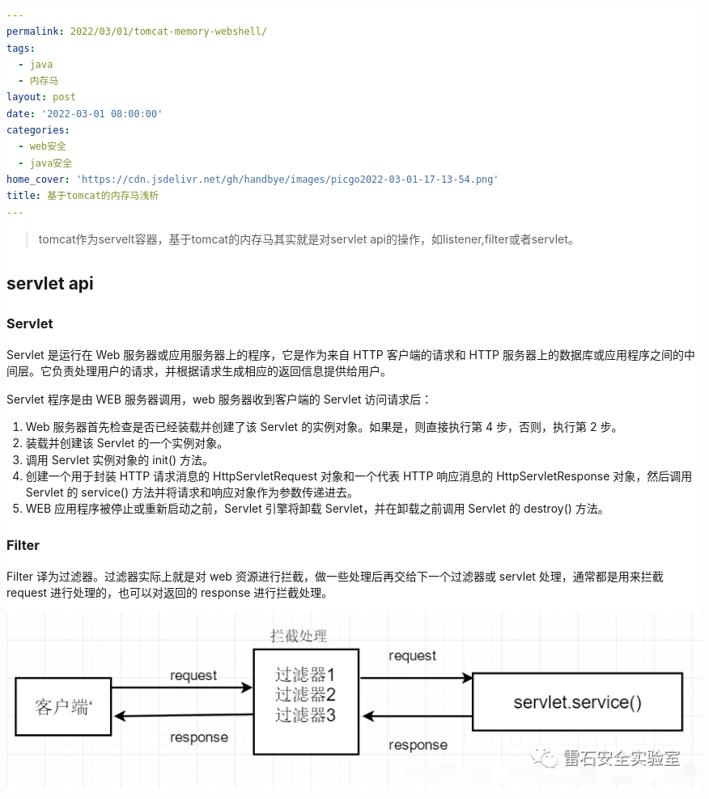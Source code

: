 ```yaml
---
permalink: 2022/03/01/tomcat-memory-webshell/
tags:
  - java
  - 内存马
layout: post
date: '2022-03-01 08:00:00'
categories:
  - web安全
  - java安全
home_cover: 'https://cdn.jsdelivr.net/gh/handbye/images/picgo2022-03-01-17-13-54.png'
title: 基于tomcat的内存马浅析
---
```


> tomcat作为servelt容器，基于tomcat的内存马其实就是对servlet api的操作，如listener,filter或者servlet。


## servlet api


### Servlet


Servlet 是运行在 Web 服务器或应用服务器上的程序，它是作为来自 HTTP 客户端的请求和 HTTP 服务器上的数据库或应用程序之间的中间层。它负责处理用户的请求，并根据请求生成相应的返回信息提供给用户。


Servlet 程序是由 WEB 服务器调用，web 服务器收到客户端的 Servlet 访问请求后：

1. Web 服务器首先检查是否已经装载并创建了该 Servlet 的实例对象。如果是，则直接执行第 4 步，否则，执行第 2 步。
2. 装载并创建该 Servlet 的一个实例对象。
3. 调用 Servlet 实例对象的 init() 方法。
4. 创建一个用于封装 HTTP 请求消息的 HttpServletRequest 对象和一个代表 HTTP 响应消息的 HttpServletResponse 对象，然后调用 Servlet 的 service() 方法并将请求和响应对象作为参数传递进去。
5. WEB 应用程序被停止或重新启动之前，Servlet 引擎将卸载 Servlet，并在卸载之前调用 Servlet 的 destroy() 方法。

### Filter


Filter 译为过滤器。过滤器实际上就是对 web 资源进行拦截，做一些处理后再交给下一个过滤器或 servlet 处理，通常都是用来拦截 request 进行处理的，也可以对返回的 response 进行拦截处理。


![picgo2022-03-01-17-53-30.png](../post_images/6170c98a6131faf53f1e15bf4bb075ac.png)
